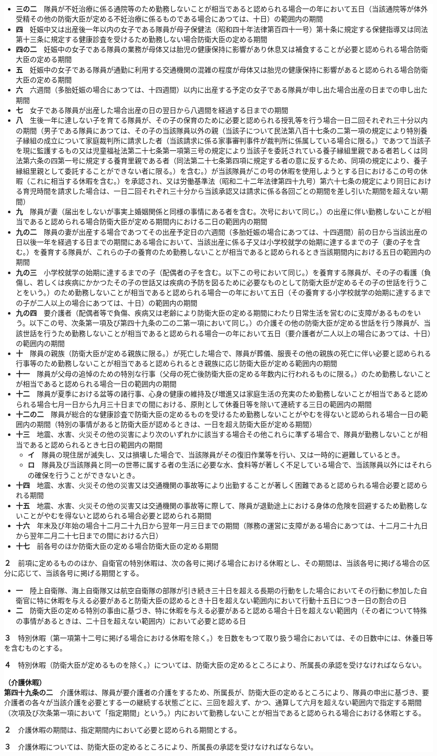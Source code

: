 * **三の二**　隊員が不妊治療に係る通院等のため勤務しないことが相当であると認められる場合一の年において五日（当該通院等が体外受精その他の防衛大臣が定める不妊治療に係るものである場合にあつては、十日）の範囲内の期間  
* **四**　妊娠中又は出産後一年以内の女子である隊員が母子保健法（昭和四十年法律第百四十一号）第十条に規定する保健指導又は同法第十三条に規定する健康診査を受けるため勤務しない場合防衛大臣の定める期間  
* **四の二**　妊娠中の女子である隊員の業務が母体又は胎児の健康保持に影響があり休息又は補食することが必要と認められる場合防衛大臣の定める期間  
* **五**　妊娠中の女子である隊員が通勤に利用する交通機関の混雑の程度が母体又は胎児の健康保持に影響があると認められる場合防衛大臣の定める期間  
* **六**　六週間（多胎妊娠の場合にあつては、十四週間）以内に出産する予定の女子である隊員が申し出た場合出産の日までの申し出た期間  
* **七**　女子である隊員が出産した場合出産の日の翌日から八週間を経過する日までの期間  
* **八**　生後一年に達しない子を育てる隊員が、その子の保育のために必要と認められる授乳等を行う場合一日二回それぞれ三十分以内の期間（男子である隊員にあつては、その子の当該隊員以外の親（当該子について民法第八百十七条の二第一項の規定により特別養子縁組の成立について家庭裁判所に請求した者（当該請求に係る家事審判事件が裁判所に係属している場合に限る。）であつて当該子を現に監護するもの又は児童福祉法第二十七条第一項第三号の規定により当該子を委託されている養子縁組里親である者若しくは同法第六条の四第一号に規定する養育里親である者（同法第二十七条第四項に規定する者の意に反するため、同項の規定により、養子縁組里親として委託することができない者に限る。）を含む。）が当該隊員がこの号の休暇を使用しようとする日におけるこの号の休暇（これに相当する休暇を含む。）を承認され、又は労働基準法（昭和二十二年法律第四十九号）第六十七条の規定により同日における育児時間を請求した場合は、一日二回それぞれ三十分から当該承認又は請求に係る各回ごとの期間を差し引いた期間を超えない期間）  
* **九**　隊員が妻（届出をしないが事実上婚姻関係と同様の事情にある者を含む。次号において同じ。）の出産に伴い勤務しないことが相当であると認められる場合防衛大臣が定める期間内における二日の範囲内の期間  
* **九の二**　隊員の妻が出産する場合であつてその出産予定日の六週間（多胎妊娠の場合にあつては、十四週間）前の日から当該出産の日以後一年を経過する日までの期間にある場合において、当該出産に係る子又は小学校就学の始期に達するまでの子（妻の子を含む。）を養育する隊員が、これらの子の養育のため勤務しないことが相当であると認められるとき当該期間内における五日の範囲内の期間  
* **九の三**　小学校就学の始期に達するまでの子（配偶者の子を含む。以下この号において同じ。）を養育する隊員が、その子の看護（負傷し、若しくは疾病にかかつたその子の世話又は疾病の予防を図るために必要なものとして防衛大臣が定めるその子の世話を行うことをいう。）のため勤務しないことが相当であると認められる場合一の年において五日（その養育する小学校就学の始期に達するまでの子が二人以上の場合にあつては、十日）の範囲内の期間  
* **九の四**　要介護者（配偶者等で負傷、疾病又は老齢により防衛大臣の定める期間にわたり日常生活を営むのに支障があるものをいう。以下この号、次条第一項及び第四十九条の二の二第一項において同じ。）の介護その他の防衛大臣が定める世話を行う隊員が、当該世話を行うため勤務しないことが相当であると認められる場合一の年において五日（要介護者が二人以上の場合にあつては、十日）の範囲内の期間  
* **十**　隊員の親族（防衛大臣が定める親族に限る。）が死亡した場合で、隊員が葬儀、服喪その他の親族の死亡に伴い必要と認められる行事等のため勤務しないことが相当であると認められるとき親族に応じ防衛大臣が定める範囲内の期間  
* **十一**　隊員が父母の追悼のための特別な行事（父母の死亡後防衛大臣の定める年数内に行われるものに限る。）のため勤務しないことが相当であると認められる場合一日の範囲内の期間  
* **十二**　隊員が夏季における盆等の諸行事、心身の健康の維持及び増進又は家庭生活の充実のため勤務しないことが相当であると認められる場合七月一日から九月三十日までの間における、原則として休養日等を除いて連続する三日の範囲内の期間  
* **十二の二**　隊員が総合的な健康診査で防衛大臣の定めるものを受けるため勤務しないことがやむを得ないと認められる場合一日の範囲内の期間（特別の事情があると防衛大臣が認めるときは、一日を超え防衛大臣が定める期間）  
* **十三**　地震、水害、火災その他の災害により次のいずれかに該当する場合その他これらに準ずる場合で、隊員が勤務しないことが相当であると認められるとき七日の範囲内の期間  
	* **イ**　隊員の現住居が滅失し、又は損壊した場合で、当該隊員がその復旧作業等を行い、又は一時的に避難しているとき。  
	* **ロ**　隊員及び当該隊員と同一の世帯に属する者の生活に必要な水、食料等が著しく不足している場合で、当該隊員以外にはそれらの確保を行うことができないとき。  
* **十四**　地震、水害、火災その他の災害又は交通機関の事故等により出勤することが著しく困難であると認められる場合必要と認められる期間  
* **十五**　地震、水害、火災その他の災害又は交通機関の事故等に際して、隊員が退勤途上における身体の危険を回避するため勤務しないことがやむを得ないと認められる場合必要と認められる期間  
* **十六**　年末及び年始の場合十二月二十九日から翌年一月三日までの期間（隊務の運営に支障がある場合にあつては、十二月二十九日から翌年二月二十七日までの間における六日）  
* **十七**　前各号のほか防衛大臣の定める場合防衛大臣の定める期間  
  
**２**　前項に定めるもののほか、自衛官の特別休暇は、次の各号に掲げる場合における休暇とし、その期間は、当該各号に掲げる場合の区分に応じて、当該各号に掲げる期間とする。  
* **一**　陸上自衛隊、海上自衛隊又は航空自衛隊の部隊が引き続き三十日を超える長期の行動をした場合においてその行動に参加した自衛官に特に休暇を与える必要があると防衛大臣の認めるとき十日を超えない範囲内において行動十五日につき一日の割合の日  
* **二**　防衛大臣の定める特別の事由に基づき、特に休暇を与える必要があると認める場合十日を超えない範囲内（その者について特殊の事情があるときは、二十日を超えない範囲内）において必要と認める日  
  
**３**　特別休暇（第一項第十二号に掲げる場合における休暇を除く。）を日数をもつて取り扱う場合においては、その日数中には、休養日等を含むものとする。  
  
**４**　特別休暇（防衛大臣が定めるものを除く。）については、防衛大臣の定めるところにより、所属長の承認を受けなければならない。  
  
**（介護休暇）**  
**第四十九条の二**　介護休暇は、隊員が要介護者の介護をするため、所属長が、防衛大臣の定めるところにより、隊員の申出に基づき、要介護者の各々が当該介護を必要とする一の継続する状態ごとに、三回を超えず、かつ、通算して六月を超えない範囲内で指定する期間（次項及び次条第一項において「指定期間」という。）内において勤務しないことが相当であると認められる場合における休暇とする。  
  
**２**　介護休暇の期間は、指定期間内において必要と認められる期間とする。  
  
**３**　介護休暇については、防衛大臣の定めるところにより、所属長の承認を受けなければならない。  
  